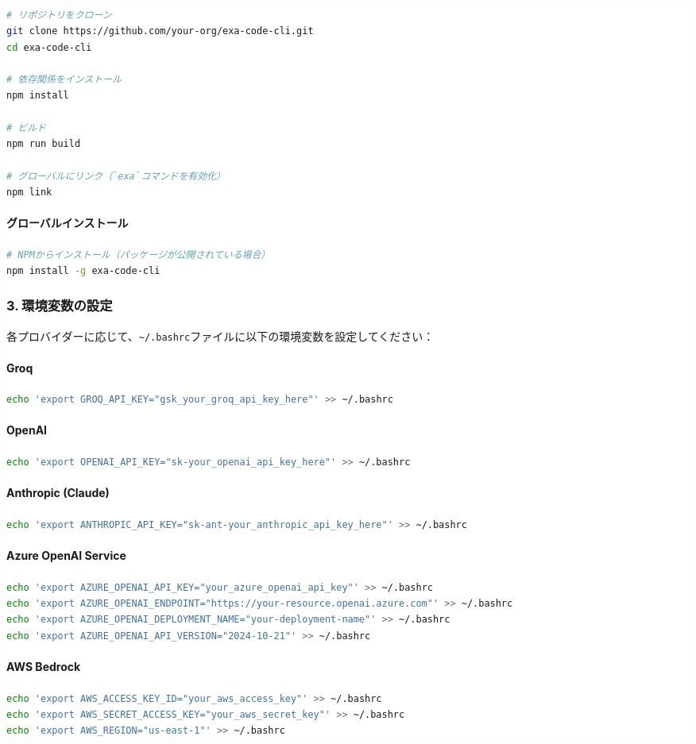 ```bash
# リポジトリをクローン
git clone https://github.com/your-org/exa-code-cli.git
cd exa-code-cli

# 依存関係をインストール
npm install

# ビルド
npm run build

# グローバルにリンク（`exa`コマンドを有効化）
npm link
```

#### グローバルインストール

```bash
# NPMからインストール（パッケージが公開されている場合）
npm install -g exa-code-cli
```

### 3. 環境変数の設定

各プロバイダーに応じて、`~/.bashrc`ファイルに以下の環境変数を設定してください：

#### Groq

```bash
echo 'export GROQ_API_KEY="gsk_your_groq_api_key_here"' >> ~/.bashrc
```

#### OpenAI

```bash
echo 'export OPENAI_API_KEY="sk-your_openai_api_key_here"' >> ~/.bashrc
```

#### Anthropic (Claude)

```bash
echo 'export ANTHROPIC_API_KEY="sk-ant-your_anthropic_api_key_here"' >> ~/.bashrc
```

#### Azure OpenAI Service

```bash
echo 'export AZURE_OPENAI_API_KEY="your_azure_openai_api_key"' >> ~/.bashrc
echo 'export AZURE_OPENAI_ENDPOINT="https://your-resource.openai.azure.com"' >> ~/.bashrc
echo 'export AZURE_OPENAI_DEPLOYMENT_NAME="your-deployment-name"' >> ~/.bashrc
echo 'export AZURE_OPENAI_API_VERSION="2024-10-21"' >> ~/.bashrc
```

#### AWS Bedrock

```bash
echo 'export AWS_ACCESS_KEY_ID="your_aws_access_key"' >> ~/.bashrc
echo 'export AWS_SECRET_ACCESS_KEY="your_aws_secret_key"' >> ~/.bashrc
echo 'export AWS_REGION="us-east-1"' >> ~/.bashrc
```

